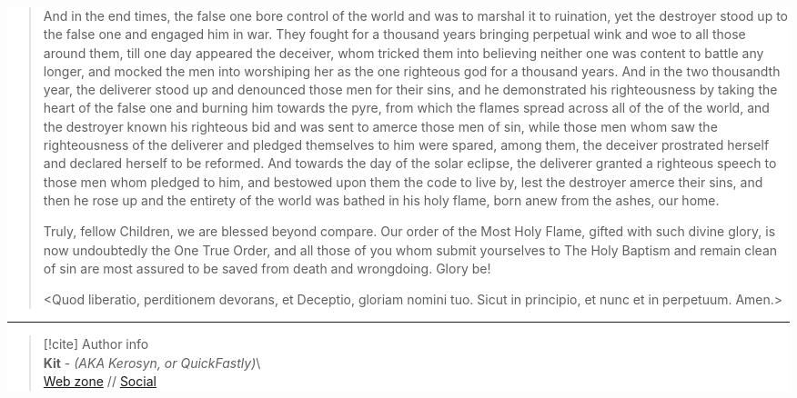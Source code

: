>And in the end times, the false one bore control of the world and was to marshal it to ruination, yet the destroyer stood up to the false one and engaged him in war. They fought for a thousand years bringing perpetual wink and woe to all those around them, till one day appeared the deceiver, whom tricked them into believing neither one was content to battle any longer, and mocked the men into worshiping her as the one righteous god for a thousand years. And in the two thousandth year, the deliverer stood up and denounced those men for their sins, and he demonstrated his righteousness by taking the heart of the false one and burning him towards the pyre, from which the flames spread across all of the of the world, and the destroyer known his righteous bid and was sent to amerce those men of sin, while those men whom saw the righteousness of the deliverer and pledged themselves to him were spared, among them, the deceiver prostrated herself and declared herself to be reformed. And towards the day of the solar eclipse, the deliverer granted a righteous speech to those men whom pledged to him, and bestowed upon them the code to live by, lest the destroyer amerce their sins, and then he rose up and the entirety of the world was bathed in his holy flame, born anew from the ashes, our home.  
>  
>Truly, fellow Children, we are blessed beyond compare. Our order of the Most Holy Flame, gifted with such divine glory, is now undoubtedly the One True Order, and all those of you whom submit yourselves to The Holy Baptism and remain clean of sin are most assured to be saved from death and wrongdoing. Glory be!  
>  
><Quod liberatio, perditionem devorans, et Deceptio, gloriam nomini tuo. Sicut in principio, et nunc et in perpetuum. Amen.>  
  
-----  
> [!cite] Author info  
> **Kit** - *(AKA Kerosyn, or QuickFastly)*\  
> [Web zone](https://kerosyn.link) // [Social](https://a.tripulse.link/@kit)